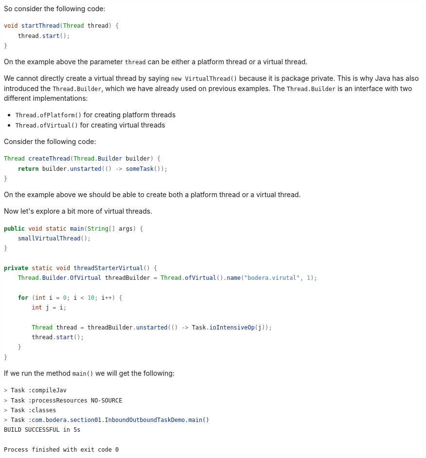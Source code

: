 So consider the following code:

```java
void startThread(Thread thread) {
    thread.start();
}
```

On the example above the parameter `thread` can be either a platform thread or a virtual thread.

We cannot directly create a virtual thread by saying `new VirtualThread()` because it is package private. This is why Java has also introduced the `Thread.Builder`, which we have already used on previous examples. The `Thread.Builder` is an interface with two different implementations:

- `Thread.ofPlatform()` for creating platform threads
- `Thread.ofVirtual()` for creating virtual threads

Consider the following code:

```java
Thread createThread(Thread.Builder builder) {
    return builder.unstarted(() -> someTask());
}
```

On the example above we should be able to create both a platform thread or a virtual thread.

Now let's explore a bit more of virtual threads.

```java
public void static main(String[] args) {
    smallVirtualThread();
}

private static void threadStarterVirtual() {
    Thread.Builder.OfVirtual threadBuilder = Thread.ofVirtual().name("bodera.virutal", 1);

    for (int i = 0; i < 10; i++) {
        int j = i;

        Thread thread = threadBuilder.unstarted(() -> Task.ioIntensiveOp(j));
        thread.start();
    }
}
```

If we run the method `main()` we will get the following:

```bash
> Task :compileJav
> Task :processResources NO-SOURCE
> Task :classes
> Task :com.bodera.section01.InboundOutboundTaskDemo.main()
BUILD SUCCESSFUL in 5s

Process finished with exit code 0
```
